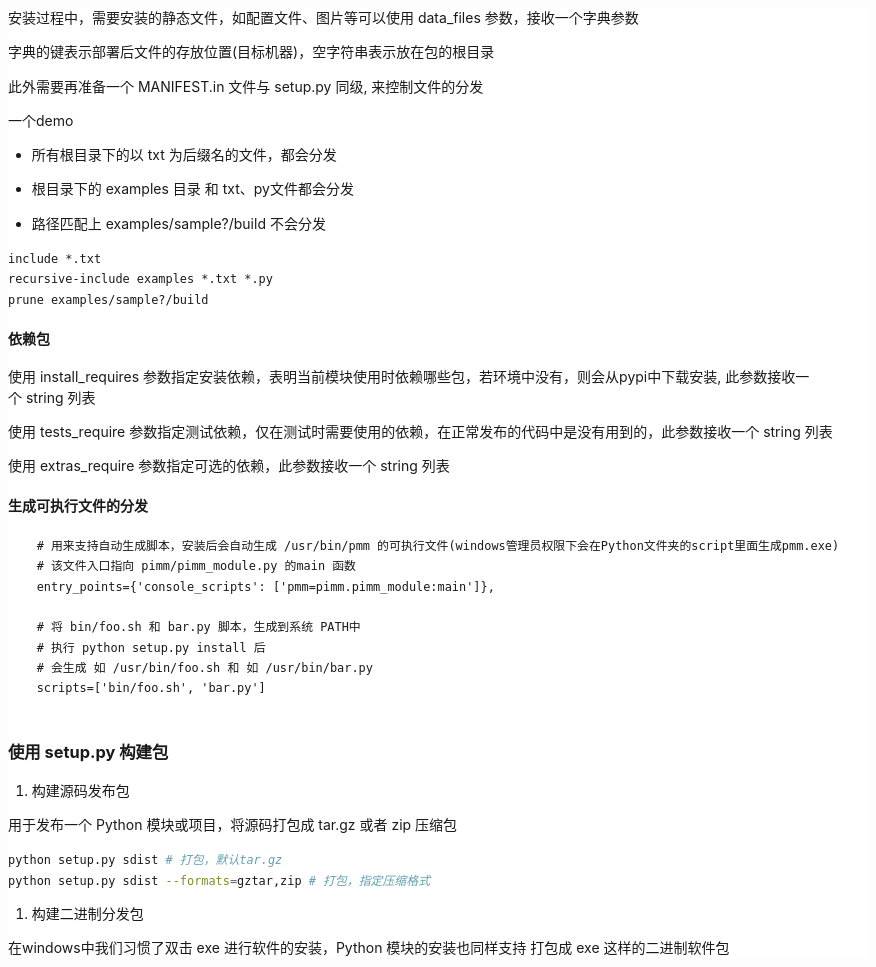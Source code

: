 安装过程中，需要安装的静态文件，如配置文件、图片等可以使用 data_files 参数，接收一个字典参数

字典的键表示部署后文件的存放位置(目标机器)，空字符串表示放在包的根目录

此外需要再准备一个 MANIFEST.in 文件与 setup.py 同级, 来控制文件的分发

一个demo

- 所有根目录下的以 txt 为后缀名的文件，都会分发

- 根目录下的 examples 目录 和 txt、py文件都会分发

- 路径匹配上 examples/sample?/build 不会分发

```
include *.txt
recursive-include examples *.txt *.py
prune examples/sample?/build

```

#### 依赖包

使用 install_requires 参数指定安装依赖，表明当前模块使用时依赖哪些包，若环境中没有，则会从pypi中下载安装, 此参数接收一个 string 列表

使用 tests_require 参数指定测试依赖，仅在测试时需要使用的依赖，在正常发布的代码中是没有用到的，此参数接收一个 string 列表

使用 extras_require 参数指定可选的依赖，此参数接收一个 string 列表

#### 生成可执行文件的分发

```
    # 用来支持自动生成脚本，安装后会自动生成 /usr/bin/pmm 的可执行文件(windows管理员权限下会在Python文件夹的script里面生成pmm.exe)
    # 该文件入口指向 pimm/pimm_module.py 的main 函数
    entry_points={'console_scripts': ['pmm=pimm.pimm_module:main']},

    # 将 bin/foo.sh 和 bar.py 脚本，生成到系统 PATH中
    # 执行 python setup.py install 后
    # 会生成 如 /usr/bin/foo.sh 和 如 /usr/bin/bar.py
    scripts=['bin/foo.sh', 'bar.py']


```

### 使用 setup.py 构建包

1. 构建源码发布包

用于发布一个 Python 模块或项目，将源码打包成 tar.gz 或者 zip 压缩包

```bash
python setup.py sdist # 打包，默认tar.gz
python setup.py sdist --formats=gztar,zip # 打包，指定压缩格式

```

1. 构建二进制分发包

在windows中我们习惯了双击 exe 进行软件的安装，Python 模块的安装也同样支持 打包成 exe 这样的二进制软件包
